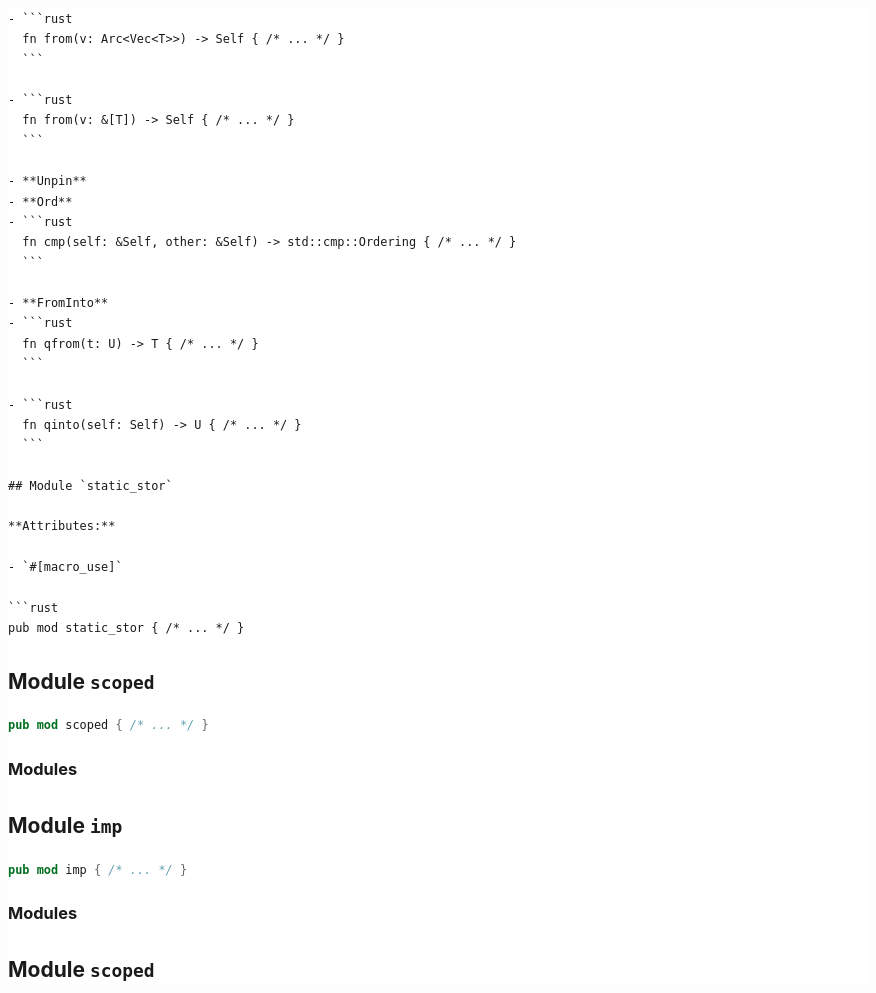   ```
  - ```rust
    fn from(v: Arc<Vec<T>>) -> Self { /* ... */ }
    ```

  - ```rust
    fn from(v: &[T]) -> Self { /* ... */ }
    ```

- **Unpin**
- **Ord**
  - ```rust
    fn cmp(self: &Self, other: &Self) -> std::cmp::Ordering { /* ... */ }
    ```

- **FromInto**
  - ```rust
    fn qfrom(t: U) -> T { /* ... */ }
    ```

  - ```rust
    fn qinto(self: Self) -> U { /* ... */ }
    ```

## Module `static_stor`

**Attributes:**

- `#[macro_use]`

```rust
pub mod static_stor { /* ... */ }
```

## Module `scoped`

```rust
pub mod scoped { /* ... */ }
```

### Modules

## Module `imp`

```rust
pub mod imp { /* ... */ }
```

### Modules

## Module `scoped`
